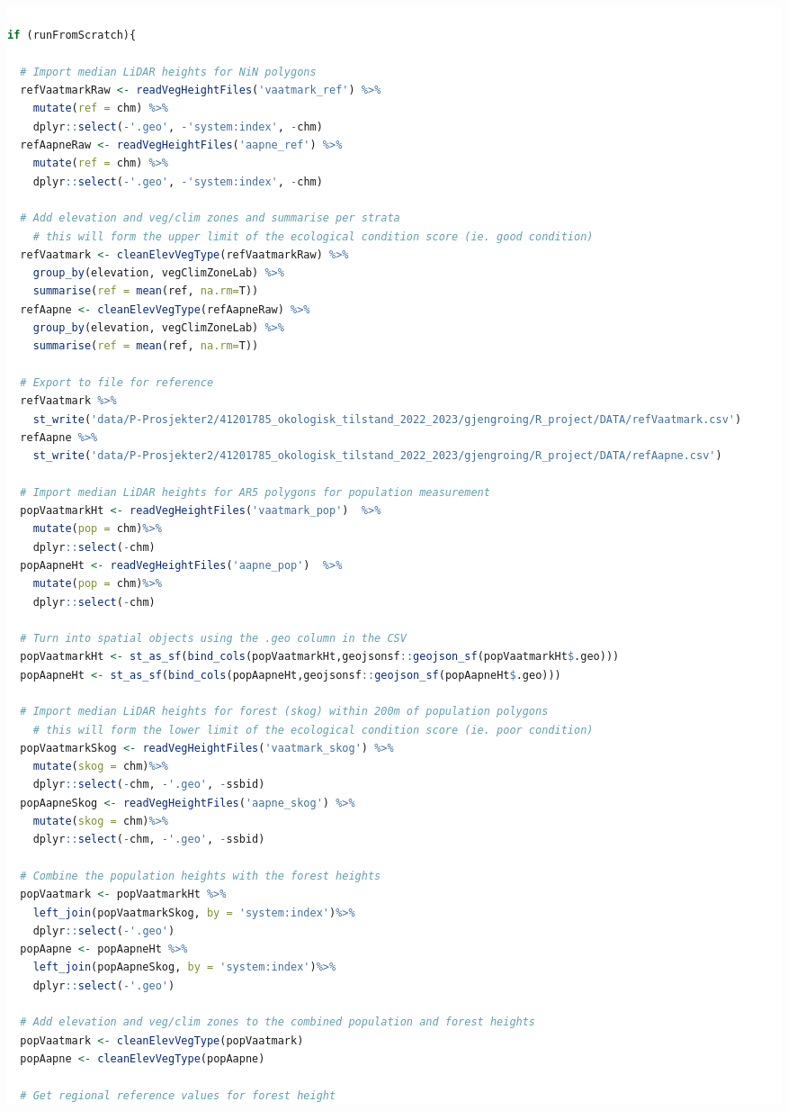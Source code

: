 
```r

if (runFromScratch){
  
  # Import median LiDAR heights for NiN polygons
  refVaatmarkRaw <- readVegHeightFiles('vaatmark_ref') %>%
    mutate(ref = chm) %>%
    dplyr::select(-'.geo', -'system:index', -chm)
  refAapneRaw <- readVegHeightFiles('aapne_ref') %>%
    mutate(ref = chm) %>%
    dplyr::select(-'.geo', -'system:index', -chm)
  
  # Add elevation and veg/clim zones and summarise per strata
    # this will form the upper limit of the ecological condition score (ie. good condition)
  refVaatmark <- cleanElevVegType(refVaatmarkRaw) %>%
    group_by(elevation, vegClimZoneLab) %>%
    summarise(ref = mean(ref, na.rm=T))
  refAapne <- cleanElevVegType(refAapneRaw) %>%
    group_by(elevation, vegClimZoneLab) %>%
    summarise(ref = mean(ref, na.rm=T))
  
  # Export to file for reference
  refVaatmark %>%
    st_write('data/P-Prosjekter2/41201785_okologisk_tilstand_2022_2023/gjengroing/R_project/DATA/refVaatmark.csv')
  refAapne %>%
    st_write('data/P-Prosjekter2/41201785_okologisk_tilstand_2022_2023/gjengroing/R_project/DATA/refAapne.csv')
  
  # Import median LiDAR heights for AR5 polygons for population measurement
  popVaatmarkHt <- readVegHeightFiles('vaatmark_pop')  %>%
    mutate(pop = chm)%>%
    dplyr::select(-chm)
  popAapneHt <- readVegHeightFiles('aapne_pop')  %>%
    mutate(pop = chm)%>%
    dplyr::select(-chm)
  
  # Turn into spatial objects using the .geo column in the CSV
  popVaatmarkHt <- st_as_sf(bind_cols(popVaatmarkHt,geojsonsf::geojson_sf(popVaatmarkHt$.geo)))
  popAapneHt <- st_as_sf(bind_cols(popAapneHt,geojsonsf::geojson_sf(popAapneHt$.geo)))
  
  # Import median LiDAR heights for forest (skog) within 200m of population polygons
    # this will form the lower limit of the ecological condition score (ie. poor condition)
  popVaatmarkSkog <- readVegHeightFiles('vaatmark_skog') %>%
    mutate(skog = chm)%>%
    dplyr::select(-chm, -'.geo', -ssbid)
  popAapneSkog <- readVegHeightFiles('aapne_skog') %>%
    mutate(skog = chm)%>%
    dplyr::select(-chm, -'.geo', -ssbid)
  
  # Combine the population heights with the forest heights
  popVaatmark <- popVaatmarkHt %>%
    left_join(popVaatmarkSkog, by = 'system:index')%>%
    dplyr::select(-'.geo')
  popAapne <- popAapneHt %>%
    left_join(popAapneSkog, by = 'system:index')%>%
    dplyr::select(-'.geo')
  
  # Add elevation and veg/clim zones to the combined population and forest heights
  popVaatmark <- cleanElevVegType(popVaatmark)
  popAapne <- cleanElevVegType(popAapne)
  
  # Get regional reference values for forest height
```